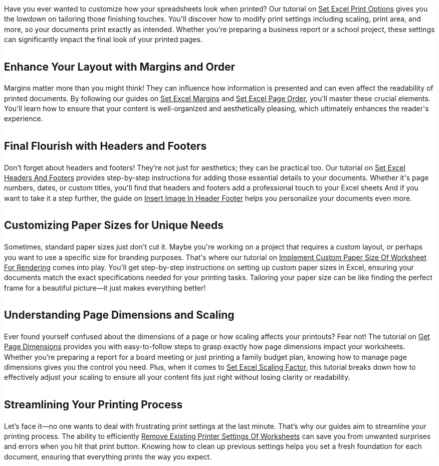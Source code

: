 Have you ever wanted to customize how your spreadsheets look when printed? Our tutorial on [Set Excel Print Options](./set-excel-print-options/) gives you the lowdown on tailoring those finishing touches. You'll discover how to modify print settings including scaling, print area, and more, so your documents print exactly as intended. Whether you’re preparing a business report or a school project, these settings can significantly impact the final look of your printed pages.

## Enhance Your Layout with Margins and Order 

Margins matter more than you might think! They can influence how information is presented and can even affect the readability of printed documents. By following our guides on [Set Excel Margins](./set-excel-margins/) and [Set Excel Page Order](./set-excel-page-order/), you’ll master these crucial elements. You'll learn how to ensure that your content is well-organized and aesthetically pleasing, which ultimately enhances the reader's experience.

## Final Flourish with Headers and Footers 

Don’t forget about headers and footers! They’re not just for aesthetics; they can be practical too. Our tutorial on [Set Excel Headers And Footers](./set-excel-headers-and-footers/) provides step-by-step instructions for adding those essential details to your documents. Whether it's page numbers, dates, or custom titles, you'll find that headers and footers add a professional touch to your Excel sheets And if you want to take it a step further, the guide on [Insert Image In Header Footer](./insert-image-in-header-footer/) helps you personalize your documents even more.

## Customizing Paper Sizes for Unique Needs

Sometimes, standard paper sizes just don’t cut it. Maybe you're working on a project that requires a custom layout, or perhaps you want to use a specific size for branding purposes. That's where our tutorial on [Implement Custom Paper Size Of Worksheet For Rendering](./implement-custom-paper-size-of-worksheet-for-rendering/) comes into play. You'll get step-by-step instructions on setting up custom paper sizes in Excel, ensuring your documents match the exact specifications needed for your printing tasks. Tailoring your paper size can be like finding the perfect frame for a beautiful picture—it just makes everything better!

## Understanding Page Dimensions and Scaling

Ever found yourself confused about the dimensions of a page or how scaling affects your printouts? Fear not! The tutorial on [Get Page Dimensions](./get-page-dimensions/) provides you with easy-to-follow steps to grasp exactly how page dimensions impact your worksheets. Whether you’re preparing a report for a board meeting or just printing a family budget plan, knowing how to manage page dimensions gives you the control you need. Plus, when it comes to [Set Excel Scaling Factor](./set-excel-scaling-factor/), this tutorial breaks down how to effectively adjust your scaling to ensure all your content fits just right without losing clarity or readability. 

## Streamlining Your Printing Process 

Let’s face it—no one wants to deal with frustrating print settings at the last minute. That’s why our guides aim to streamline your printing process. The ability to efficiently [Remove Existing Printer Settings Of Worksheets](./remove-existing-printer-settings-of-worksheets/) can save you from unwanted surprises and errors when you hit that print button. Knowing how to clean up previous settings helps you set a fresh foundation for each document, ensuring that everything prints the way you expect.
